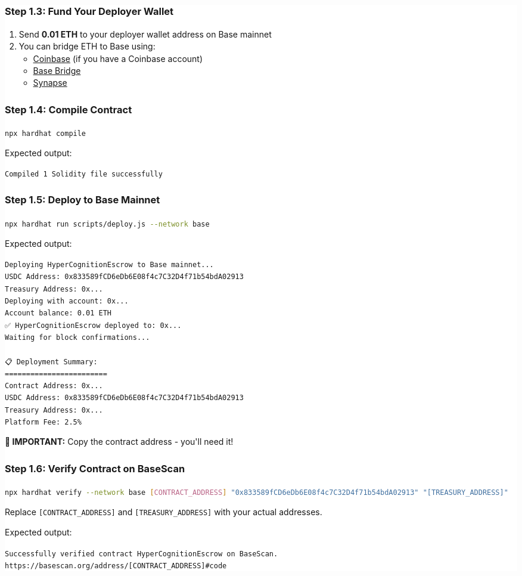 ### Step 1.3: Fund Your Deployer Wallet

1. Send **0.01 ETH** to your deployer wallet address on Base mainnet
2. You can bridge ETH to Base using:
   - [Coinbase](https://www.coinbase.com) (if you have a Coinbase account)
   - [Base Bridge](https://bridge.base.org)
   - [Synapse](https://synapseprotocol.com)

### Step 1.4: Compile Contract

```bash
npx hardhat compile
```

Expected output:
```
Compiled 1 Solidity file successfully
```

### Step 1.5: Deploy to Base Mainnet

```bash
npx hardhat run scripts/deploy.js --network base
```

Expected output:
```
Deploying HyperCognitionEscrow to Base mainnet...
USDC Address: 0x833589fCD6eDb6E08f4c7C32D4f71b54bdA02913
Treasury Address: 0x...
Deploying with account: 0x...
Account balance: 0.01 ETH
✅ HyperCognitionEscrow deployed to: 0x...
Waiting for block confirmations...

📋 Deployment Summary:
========================
Contract Address: 0x...
USDC Address: 0x833589fCD6eDb6E08f4c7C32D4f71b54bdA02913
Treasury Address: 0x...
Platform Fee: 2.5%
```

**📝 IMPORTANT:** Copy the contract address - you'll need it!

### Step 1.6: Verify Contract on BaseScan

```bash
npx hardhat verify --network base [CONTRACT_ADDRESS] "0x833589fCD6eDb6E08f4c7C32D4f71b54bdA02913" "[TREASURY_ADDRESS]"
```

Replace `[CONTRACT_ADDRESS]` and `[TREASURY_ADDRESS]` with your actual addresses.

Expected output:
```
Successfully verified contract HyperCognitionEscrow on BaseScan.
https://basescan.org/address/[CONTRACT_ADDRESS]#code
```
